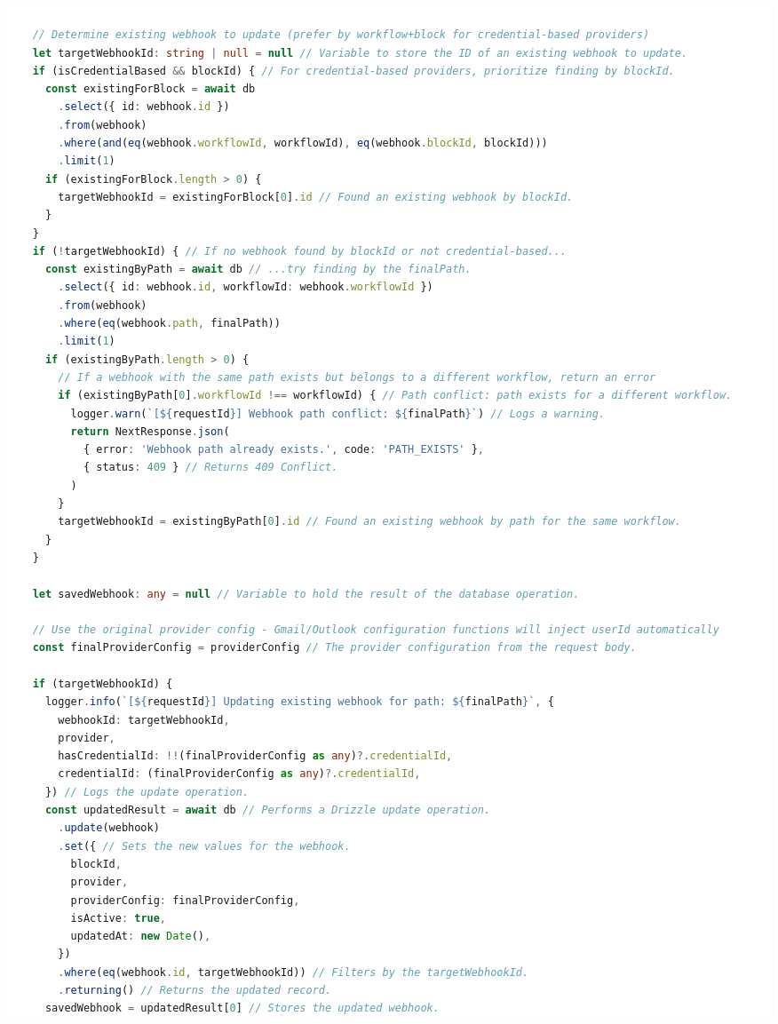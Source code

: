```typescript

    // Determine existing webhook to update (prefer by workflow+block for credential-based providers)
    let targetWebhookId: string | null = null // Variable to store the ID of an existing webhook to update.
    if (isCredentialBased && blockId) { // For credential-based providers, prioritize finding by blockId.
      const existingForBlock = await db
        .select({ id: webhook.id })
        .from(webhook)
        .where(and(eq(webhook.workflowId, workflowId), eq(webhook.blockId, blockId)))
        .limit(1)
      if (existingForBlock.length > 0) {
        targetWebhookId = existingForBlock[0].id // Found an existing webhook by blockId.
      }
    }
    if (!targetWebhookId) { // If no webhook found by blockId or not credential-based...
      const existingByPath = await db // ...try finding by the finalPath.
        .select({ id: webhook.id, workflowId: webhook.workflowId })
        .from(webhook)
        .where(eq(webhook.path, finalPath))
        .limit(1)
      if (existingByPath.length > 0) {
        // If a webhook with the same path exists but belongs to a different workflow, return an error
        if (existingByPath[0].workflowId !== workflowId) { // Path conflict: path exists for a different workflow.
          logger.warn(`[${requestId}] Webhook path conflict: ${finalPath}`) // Logs a warning.
          return NextResponse.json(
            { error: 'Webhook path already exists.', code: 'PATH_EXISTS' },
            { status: 409 } // Returns 409 Conflict.
          )
        }
        targetWebhookId = existingByPath[0].id // Found an existing webhook by path for the same workflow.
      }
    }

    let savedWebhook: any = null // Variable to hold the result of the database operation.

    // Use the original provider config - Gmail/Outlook configuration functions will inject userId automatically
    const finalProviderConfig = providerConfig // The provider configuration from the request body.

    if (targetWebhookId) {
      logger.info(`[${requestId}] Updating existing webhook for path: ${finalPath}`, {
        webhookId: targetWebhookId,
        provider,
        hasCredentialId: !!(finalProviderConfig as any)?.credentialId,
        credentialId: (finalProviderConfig as any)?.credentialId,
      }) // Logs the update operation.
      const updatedResult = await db // Performs a Drizzle update operation.
        .update(webhook)
        .set({ // Sets the new values for the webhook.
          blockId,
          provider,
          providerConfig: finalProviderConfig,
          isActive: true,
          updatedAt: new Date(),
        })
        .where(eq(webhook.id, targetWebhookId)) // Filters by the targetWebhookId.
        .returning() // Returns the updated record.
      savedWebhook = updatedResult[0] // Stores the updated webhook.
```